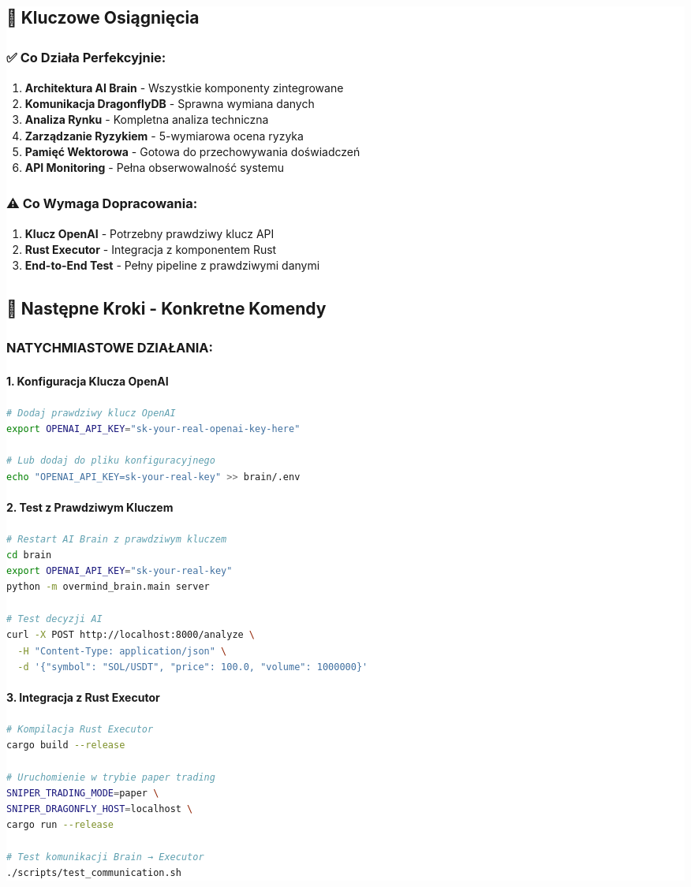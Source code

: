 
## 🎯 Kluczowe Osiągnięcia

### **✅ Co Działa Perfekcyjnie:**
1. **Architektura AI Brain** - Wszystkie komponenty zintegrowane
2. **Komunikacja DragonflyDB** - Sprawna wymiana danych
3. **Analiza Rynku** - Kompletna analiza techniczna
4. **Zarządzanie Ryzykiem** - 5-wymiarowa ocena ryzyka
5. **Pamięć Wektorowa** - Gotowa do przechowywania doświadczeń
6. **API Monitoring** - Pełna obserwowalność systemu

### **⚠️ Co Wymaga Dopracowania:**
1. **Klucz OpenAI** - Potrzebny prawdziwy klucz API
2. **Rust Executor** - Integracja z komponentem Rust
3. **End-to-End Test** - Pełny pipeline z prawdziwymi danymi

## 🚀 Następne Kroki - Konkretne Komendy

### **NATYCHMIASTOWE DZIAŁANIA:**

#### **1. Konfiguracja Klucza OpenAI**
```bash
# Dodaj prawdziwy klucz OpenAI
export OPENAI_API_KEY="sk-your-real-openai-key-here"

# Lub dodaj do pliku konfiguracyjnego
echo "OPENAI_API_KEY=sk-your-real-key" >> brain/.env
```

#### **2. Test z Prawdziwym Kluczem**
```bash
# Restart AI Brain z prawdziwym kluczem
cd brain
export OPENAI_API_KEY="sk-your-real-key"
python -m overmind_brain.main server

# Test decyzji AI
curl -X POST http://localhost:8000/analyze \
  -H "Content-Type: application/json" \
  -d '{"symbol": "SOL/USDT", "price": 100.0, "volume": 1000000}'
```

#### **3. Integracja z Rust Executor**
```bash
# Kompilacja Rust Executor
cargo build --release

# Uruchomienie w trybie paper trading
SNIPER_TRADING_MODE=paper \
SNIPER_DRAGONFLY_HOST=localhost \
cargo run --release

# Test komunikacji Brain → Executor
./scripts/test_communication.sh
```
